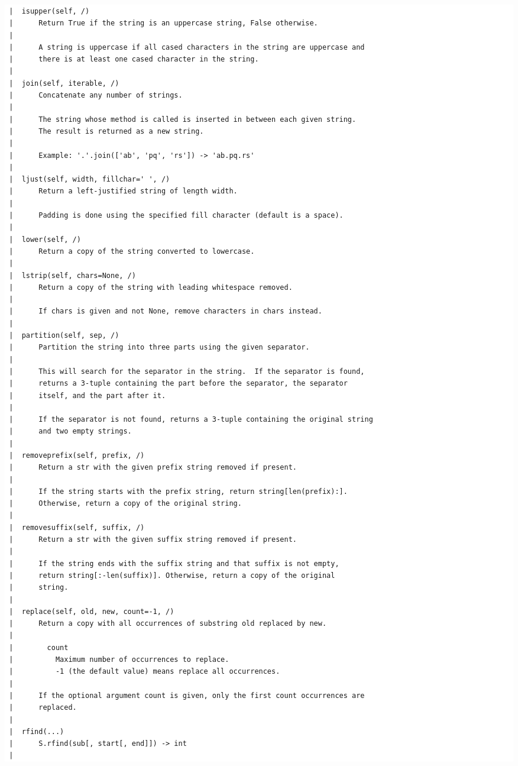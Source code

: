 ```{.output}
 |  isupper(self, /)
 |      Return True if the string is an uppercase string, False otherwise.
 |      
 |      A string is uppercase if all cased characters in the string are uppercase and
 |      there is at least one cased character in the string.
 |  
 |  join(self, iterable, /)
 |      Concatenate any number of strings.
 |      
 |      The string whose method is called is inserted in between each given string.
 |      The result is returned as a new string.
 |      
 |      Example: '.'.join(['ab', 'pq', 'rs']) -> 'ab.pq.rs'
 |  
 |  ljust(self, width, fillchar=' ', /)
 |      Return a left-justified string of length width.
 |      
 |      Padding is done using the specified fill character (default is a space).
 |  
 |  lower(self, /)
 |      Return a copy of the string converted to lowercase.
 |  
 |  lstrip(self, chars=None, /)
 |      Return a copy of the string with leading whitespace removed.
 |      
 |      If chars is given and not None, remove characters in chars instead.
 |  
 |  partition(self, sep, /)
 |      Partition the string into three parts using the given separator.
 |      
 |      This will search for the separator in the string.  If the separator is found,
 |      returns a 3-tuple containing the part before the separator, the separator
 |      itself, and the part after it.
 |      
 |      If the separator is not found, returns a 3-tuple containing the original string
 |      and two empty strings.
 |  
 |  removeprefix(self, prefix, /)
 |      Return a str with the given prefix string removed if present.
 |      
 |      If the string starts with the prefix string, return string[len(prefix):].
 |      Otherwise, return a copy of the original string.
 |  
 |  removesuffix(self, suffix, /)
 |      Return a str with the given suffix string removed if present.
 |      
 |      If the string ends with the suffix string and that suffix is not empty,
 |      return string[:-len(suffix)]. Otherwise, return a copy of the original
 |      string.
 |  
 |  replace(self, old, new, count=-1, /)
 |      Return a copy with all occurrences of substring old replaced by new.
 |      
 |        count
 |          Maximum number of occurrences to replace.
 |          -1 (the default value) means replace all occurrences.
 |      
 |      If the optional argument count is given, only the first count occurrences are
 |      replaced.
 |  
 |  rfind(...)
 |      S.rfind(sub[, start[, end]]) -> int
 |      
```
